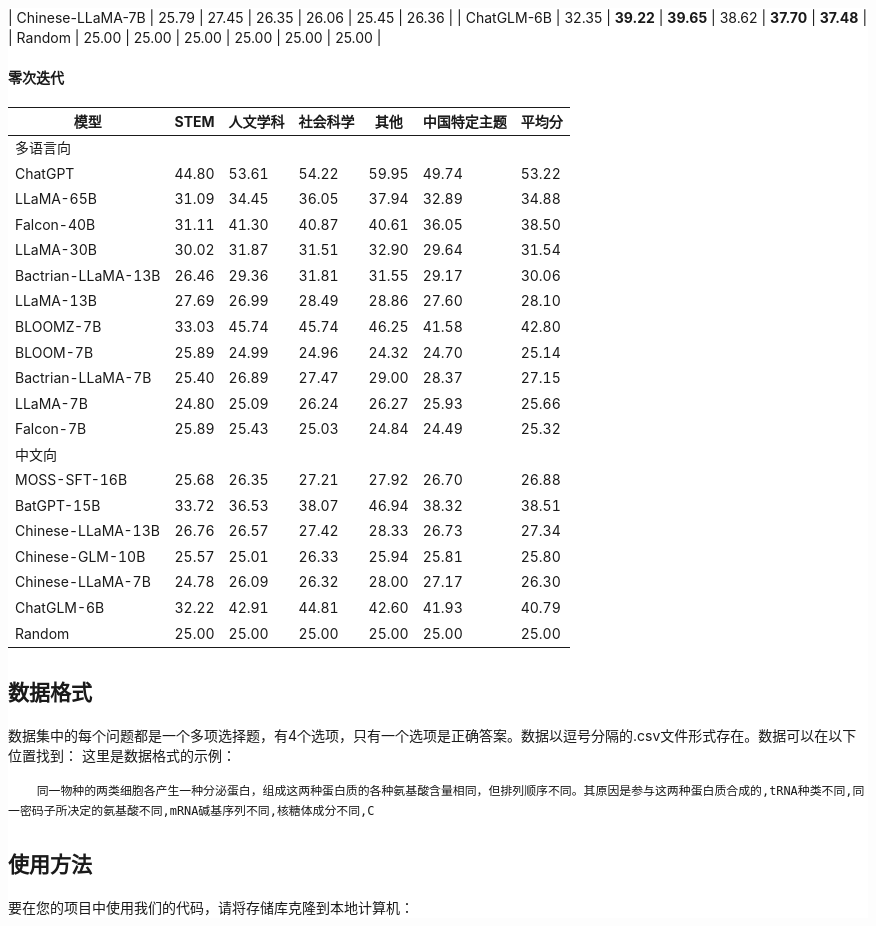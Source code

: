 | Chinese-LLaMA-7B    | 25.79 | 27.45      | 26.35          | 26.06 | 25.45          | 26.36   |
| ChatGLM-6B          | 32.35 | **39.22** | **39.65**     | 38.62 | **37.70**     | **37.48** |
| Random              | 25.00 | 25.00      | 25.00          | 25.00 | 25.00          | 25.00   |


#### 零次迭代
| 模型                 | STEM  | 人文学科 | 社会科学 | 其他  | 中国特定主题 | 平均分  |
|---------------------|------|------------|----------------|-------|----------------|---------|
| 多语言向 |
| ChatGPT             | 44.80 | 53.61      | 54.22          | 59.95 | 49.74          | 53.22   |
| LLaMA-65B           | 31.09 | 34.45      | 36.05          | 37.94 | 32.89          | 34.88   |
| Falcon-40B          | 31.11 | 41.30      | 40.87          | 40.61 | 36.05          | 38.50   |
| LLaMA-30B           | 30.02 | 31.87      | 31.51          | 32.90 | 29.64          | 31.54   |
| Bactrian-LLaMA-13B  | 26.46 | 29.36      | 31.81          | 31.55 | 29.17          | 30.06   |
| LLaMA-13B           | 27.69 | 26.99      | 28.49          | 28.86 | 27.60          | 28.10   |
| BLOOMZ-7B           | 33.03 | 45.74      | 45.74          | 46.25 | 41.58          | 42.80   |
| BLOOM-7B            | 25.89 | 24.99      | 24.96          | 24.32 | 24.70          | 25.14   |
| Bactrian-LLaMA-7B   | 25.40 | 26.89      | 27.47          | 29.00 | 28.37          | 27.15   |
| LLaMA-7B            | 24.80 | 25.09      | 26.24          | 26.27 | 25.93          | 25.66   |
| Falcon-7B           | 25.89 | 25.43      | 25.03          | 24.84 | 24.49          | 25.32   |
| 中文向 |
| MOSS-SFT-16B        | 25.68 | 26.35      | 27.21          | 27.92 | 26.70          | 26.88   |
| BatGPT-15B          | 33.72 | 36.53      | 38.07          | 46.94 | 38.32          | 38.51   |
| Chinese-LLaMA-13B   | 26.76 | 26.57      | 27.42          | 28.33 | 26.73          | 27.34   |
| Chinese-GLM-10B     | 25.57 | 25.01      | 26.33          | 25.94 | 25.81          | 25.80   |
| Chinese-LLaMA-7B    | 24.78 | 26.09      | 26.32          | 28.00 | 27.17          | 26.30   |
| ChatGLM-6B          | 32.22 | 42.91      | 44.81          | 42.60 | 41.93          | 40.79   |
| Random              | 25.00 | 25.00      | 25.00          | 25.00 | 25.00          | 25.00   |
## 数据格式
数据集中的每个问题都是一个多项选择题，有4个选项，只有一个选项是正确答案。数据以逗号分隔的.csv文件形式存在。数据可以在以下位置找到：
这里是数据格式的示例：

```
    同一物种的两类细胞各产生一种分泌蛋白，组成这两种蛋白质的各种氨基酸含量相同，但排列顺序不同。其原因是参与这两种蛋白质合成的,tRNA种类不同,同一密码子所决定的氨基酸不同,mRNA碱基序列不同,核糖体成分不同,C
```
## 使用方法
要在您的项目中使用我们的代码，请将存储库克隆到本地计算机：
